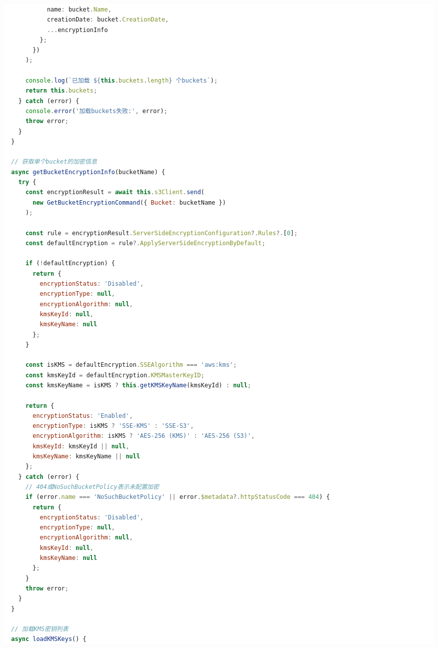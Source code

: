 ```javascript
            name: bucket.Name,
            creationDate: bucket.CreationDate,
            ...encryptionInfo
          };
        })
      );

      console.log(`已加载 ${this.buckets.length} 个buckets`);
      return this.buckets;
    } catch (error) {
      console.error('加载buckets失败:', error);
      throw error;
    }
  }

  // 获取单个bucket的加密信息
  async getBucketEncryptionInfo(bucketName) {
    try {
      const encryptionResult = await this.s3Client.send(
        new GetBucketEncryptionCommand({ Bucket: bucketName })
      );

      const rule = encryptionResult.ServerSideEncryptionConfiguration?.Rules?.[0];
      const defaultEncryption = rule?.ApplyServerSideEncryptionByDefault;

      if (!defaultEncryption) {
        return {
          encryptionStatus: 'Disabled',
          encryptionType: null,
          encryptionAlgorithm: null,
          kmsKeyId: null,
          kmsKeyName: null
        };
      }

      const isKMS = defaultEncryption.SSEAlgorithm === 'aws:kms';
      const kmsKeyId = defaultEncryption.KMSMasterKeyID;
      const kmsKeyName = isKMS ? this.getKMSKeyName(kmsKeyId) : null;

      return {
        encryptionStatus: 'Enabled',
        encryptionType: isKMS ? 'SSE-KMS' : 'SSE-S3',
        encryptionAlgorithm: isKMS ? 'AES-256 (KMS)' : 'AES-256 (S3)',
        kmsKeyId: kmsKeyId || null,
        kmsKeyName: kmsKeyName || null
      };
    } catch (error) {
      // 404或NoSuchBucketPolicy表示未配置加密
      if (error.name === 'NoSuchBucketPolicy' || error.$metadata?.httpStatusCode === 404) {
        return {
          encryptionStatus: 'Disabled',
          encryptionType: null,
          encryptionAlgorithm: null,
          kmsKeyId: null,
          kmsKeyName: null
        };
      }
      throw error;
    }
  }

  // 加载KMS密钥列表
  async loadKMSKeys() {
```